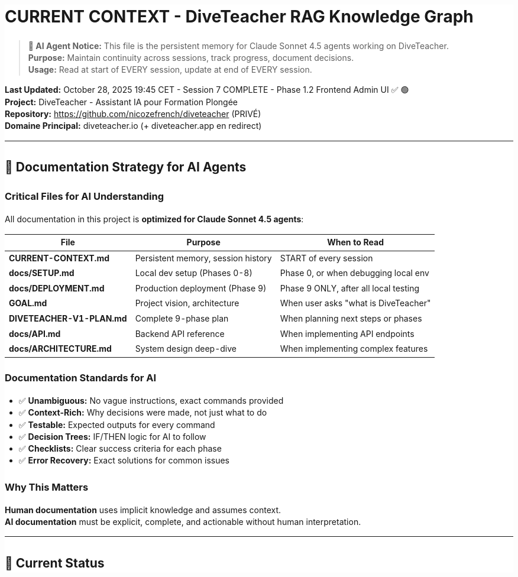 # CURRENT CONTEXT - DiveTeacher RAG Knowledge Graph

> **🤖 AI Agent Notice:** This file is the persistent memory for Claude Sonnet 4.5 agents working on DiveTeacher.  
> **Purpose:** Maintain continuity across sessions, track progress, document decisions.  
> **Usage:** Read at start of EVERY session, update at end of EVERY session.

**Last Updated:** October 28, 2025 19:45 CET - Session 7 COMPLETE - Phase 1.2 Frontend Admin UI ✅ 🟢  
**Project:** DiveTeacher - Assistant IA pour Formation Plongée  
**Repository:** https://github.com/nicozefrench/diveteacher (PRIVÉ)  
**Domaine Principal:** diveteacher.io (+ diveteacher.app en redirect)

---

## 🤖 Documentation Strategy for AI Agents

### Critical Files for AI Understanding
All documentation in this project is **optimized for Claude Sonnet 4.5 agents**:

| File | Purpose | When to Read |
|------|---------|--------------|
| **CURRENT-CONTEXT.md** | Persistent memory, session history | START of every session |
| **docs/SETUP.md** | Local dev setup (Phases 0-8) | Phase 0, or when debugging local env |
| **docs/DEPLOYMENT.md** | Production deployment (Phase 9) | Phase 9 ONLY, after all local testing |
| **GOAL.md** | Project vision, architecture | When user asks "what is DiveTeacher" |
| **DIVETEACHER-V1-PLAN.md** | Complete 9-phase plan | When planning next steps or phases |
| **docs/API.md** | Backend API reference | When implementing API endpoints |
| **docs/ARCHITECTURE.md** | System design deep-dive | When implementing complex features |

### Documentation Standards for AI
- ✅ **Unambiguous:** No vague instructions, exact commands provided
- ✅ **Context-Rich:** Why decisions were made, not just what to do
- ✅ **Testable:** Expected outputs for every command
- ✅ **Decision Trees:** IF/THEN logic for AI to follow
- ✅ **Checklists:** Clear success criteria for each phase
- ✅ **Error Recovery:** Exact solutions for common issues

### Why This Matters
**Human documentation** uses implicit knowledge and assumes context.  
**AI documentation** must be explicit, complete, and actionable without human interpretation.

---

## 📍 Current Status
